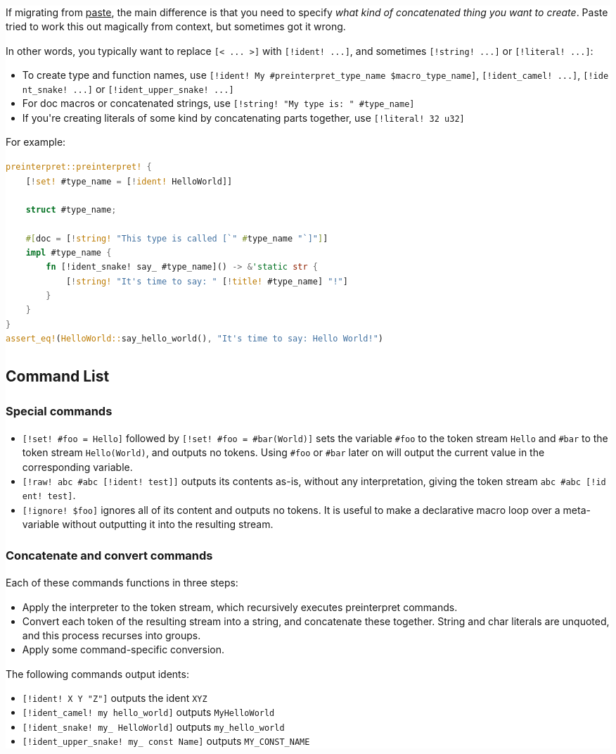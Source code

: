 If migrating from [paste](https://crates.io/crates/paste), the main difference is that you need to specify _what kind of concatenated thing you want to create_. Paste tried to work this out magically from context, but sometimes got it wrong.

In other words, you typically want to replace `[< ... >]` with `[!ident! ...]`, and sometimes `[!string! ...]` or `[!literal! ...]`:
* To create type and function names, use `[!ident! My #preinterpret_type_name $macro_type_name]`, `[!ident_camel! ...]`, `[!ident_snake! ...]` or `[!ident_upper_snake! ...]`
* For doc macros or concatenated strings, use `[!string! "My type is: " #type_name]`
* If you're creating literals of some kind by concatenating parts together, use `[!literal! 32 u32]`

For example:

```rust
preinterpret::preinterpret! {
    [!set! #type_name = [!ident! HelloWorld]]

    struct #type_name;

    #[doc = [!string! "This type is called [`" #type_name "`]"]]
    impl #type_name {
        fn [!ident_snake! say_ #type_name]() -> &'static str {
            [!string! "It's time to say: " [!title! #type_name] "!"]
        }
    }
}
assert_eq!(HelloWorld::say_hello_world(), "It's time to say: Hello World!")
```

## Command List

### Special commands

* `[!set! #foo = Hello]` followed by `[!set! #foo = #bar(World)]` sets the variable `#foo` to the token stream `Hello` and `#bar` to the token stream `Hello(World)`, and outputs no tokens. Using `#foo` or `#bar` later on will output the current value in the corresponding variable.
* `[!raw! abc #abc [!ident! test]]` outputs its contents as-is, without any interpretation, giving the token stream `abc #abc [!ident! test]`.
* `[!ignore! $foo]` ignores all of its content and outputs no tokens. It is useful to make a declarative macro loop over a meta-variable without outputting it into the resulting stream.

### Concatenate and convert commands

Each of these commands functions in three steps:
* Apply the interpreter to the token stream, which recursively executes preinterpret commands.
* Convert each token of the resulting stream into a string, and concatenate these together. String and char literals are unquoted, and this process recurses into groups.
* Apply some command-specific conversion.

The following commands output idents:

* `[!ident! X Y "Z"]` outputs the ident `XYZ`
* `[!ident_camel! my hello_world]` outputs `MyHelloWorld`
* `[!ident_snake! my_ HelloWorld]` outputs `my_hello_world`
* `[!ident_upper_snake! my_ const Name]` outputs `MY_CONST_NAME`
